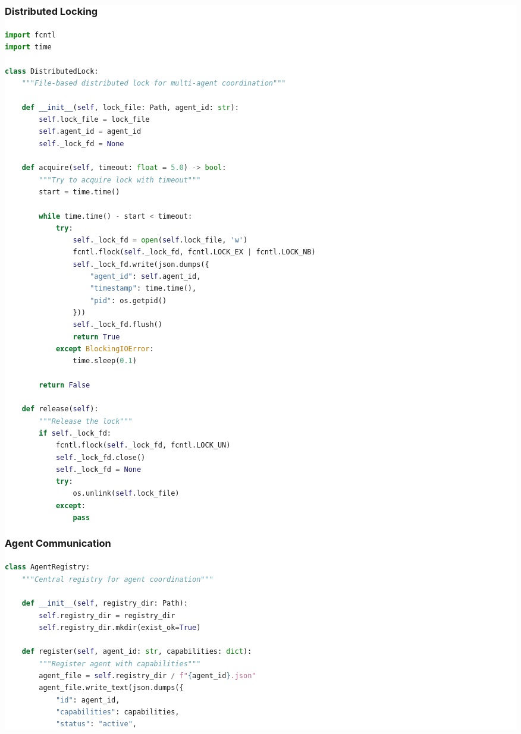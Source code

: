```bash
```

### Distributed Locking
```python
import fcntl
import time

class DistributedLock:
    """File-based distributed lock for multi-agent coordination"""
    
    def __init__(self, lock_file: Path, agent_id: str):
        self.lock_file = lock_file
        self.agent_id = agent_id
        self._lock_fd = None
    
    def acquire(self, timeout: float = 5.0) -> bool:
        """Try to acquire lock with timeout"""
        start = time.time()
        
        while time.time() - start < timeout:
            try:
                self._lock_fd = open(self.lock_file, 'w')
                fcntl.flock(self._lock_fd, fcntl.LOCK_EX | fcntl.LOCK_NB)
                self._lock_fd.write(json.dumps({
                    "agent_id": self.agent_id,
                    "timestamp": time.time(),
                    "pid": os.getpid()
                }))
                self._lock_fd.flush()
                return True
            except BlockingIOError:
                time.sleep(0.1)
        
        return False
    
    def release(self):
        """Release the lock"""
        if self._lock_fd:
            fcntl.flock(self._lock_fd, fcntl.LOCK_UN)
            self._lock_fd.close()
            self._lock_fd = None
            try:
                os.unlink(self.lock_file)
            except:
                pass
```

### Agent Communication
```python
class AgentRegistry:
    """Central registry for agent coordination"""
    
    def __init__(self, registry_dir: Path):
        self.registry_dir = registry_dir
        self.registry_dir.mkdir(exist_ok=True)
    
    def register(self, agent_id: str, capabilities: dict):
        """Register agent with capabilities"""
        agent_file = self.registry_dir / f"{agent_id}.json"
        agent_file.write_text(json.dumps({
            "id": agent_id,
            "capabilities": capabilities,
            "status": "active",
```